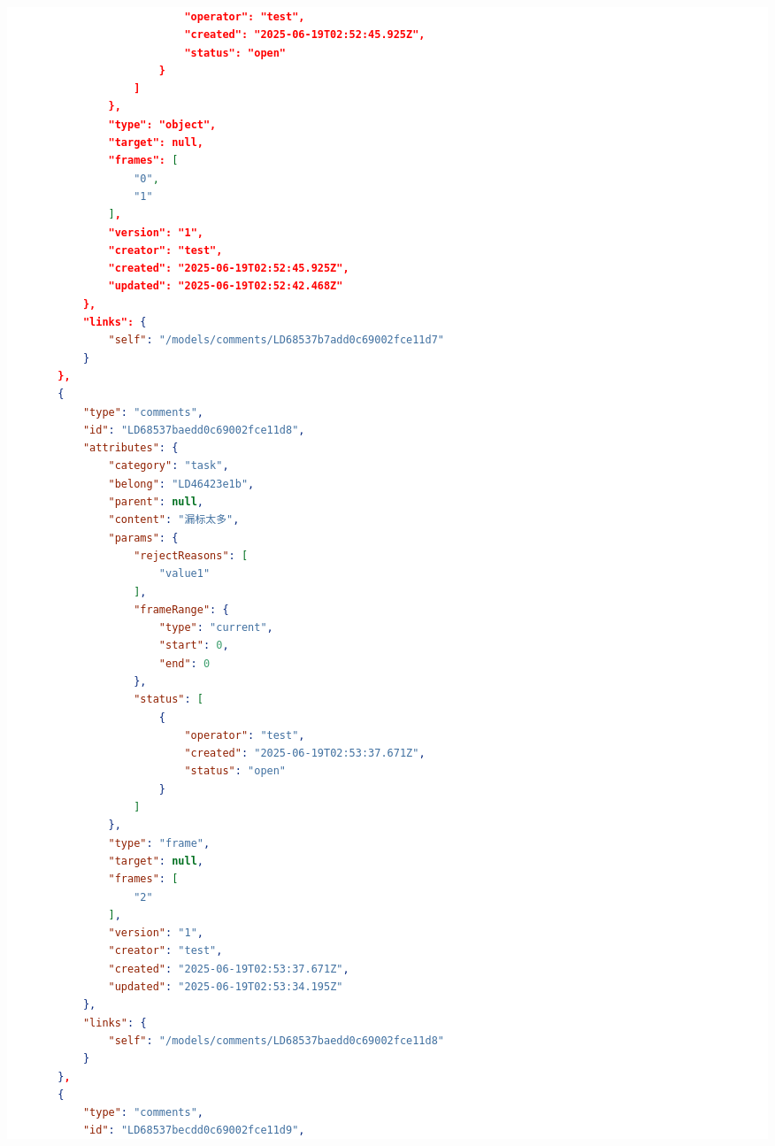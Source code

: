```json
                            "operator": "test",
                            "created": "2025-06-19T02:52:45.925Z",
                            "status": "open"
                        }
                    ]
                },
                "type": "object",
                "target": null,
                "frames": [
                    "0",
                    "1"
                ],
                "version": "1",
                "creator": "test",
                "created": "2025-06-19T02:52:45.925Z",
                "updated": "2025-06-19T02:52:42.468Z"
            },
            "links": {
                "self": "/models/comments/LD68537b7add0c69002fce11d7"
            }
        },
        {
            "type": "comments",
            "id": "LD68537baedd0c69002fce11d8",
            "attributes": {
                "category": "task",
                "belong": "LD46423e1b",
                "parent": null,
                "content": "漏标太多",
                "params": {
                    "rejectReasons": [
                        "value1"
                    ],
                    "frameRange": {
                        "type": "current",
                        "start": 0,
                        "end": 0
                    },
                    "status": [
                        {
                            "operator": "test",
                            "created": "2025-06-19T02:53:37.671Z",
                            "status": "open"
                        }
                    ]
                },
                "type": "frame",
                "target": null,
                "frames": [
                    "2"
                ],
                "version": "1",
                "creator": "test",
                "created": "2025-06-19T02:53:37.671Z",
                "updated": "2025-06-19T02:53:34.195Z"
            },
            "links": {
                "self": "/models/comments/LD68537baedd0c69002fce11d8"
            }
        },
        {
            "type": "comments",
            "id": "LD68537becdd0c69002fce11d9",
```